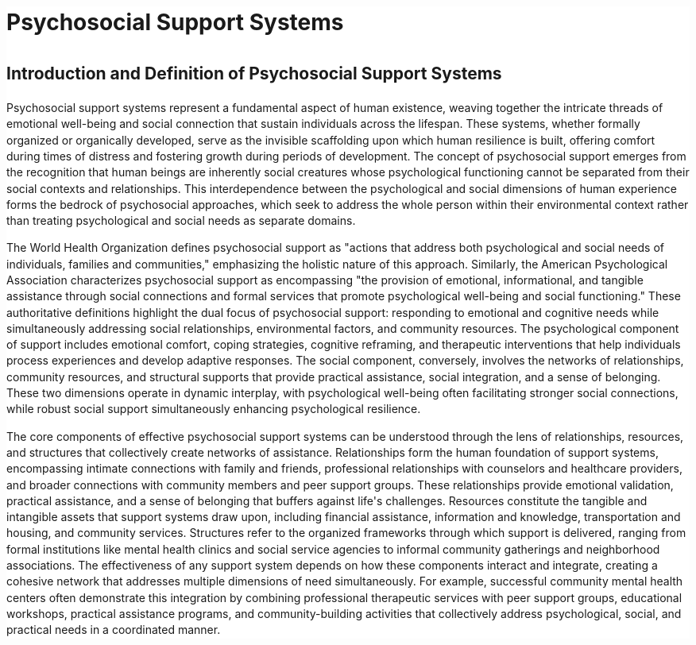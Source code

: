 
# Psychosocial Support Systems

## Introduction and Definition of Psychosocial Support Systems

Psychosocial support systems represent a fundamental aspect of human existence, weaving together the intricate threads of emotional well-being and social connection that sustain individuals across the lifespan. These systems, whether formally organized or organically developed, serve as the invisible scaffolding upon which human resilience is built, offering comfort during times of distress and fostering growth during periods of development. The concept of psychosocial support emerges from the recognition that human beings are inherently social creatures whose psychological functioning cannot be separated from their social contexts and relationships. This interdependence between the psychological and social dimensions of human experience forms the bedrock of psychosocial approaches, which seek to address the whole person within their environmental context rather than treating psychological and social needs as separate domains.

The World Health Organization defines psychosocial support as "actions that address both psychological and social needs of individuals, families and communities," emphasizing the holistic nature of this approach. Similarly, the American Psychological Association characterizes psychosocial support as encompassing "the provision of emotional, informational, and tangible assistance through social connections and formal services that promote psychological well-being and social functioning." These authoritative definitions highlight the dual focus of psychosocial support: responding to emotional and cognitive needs while simultaneously addressing social relationships, environmental factors, and community resources. The psychological component of support includes emotional comfort, coping strategies, cognitive reframing, and therapeutic interventions that help individuals process experiences and develop adaptive responses. The social component, conversely, involves the networks of relationships, community resources, and structural supports that provide practical assistance, social integration, and a sense of belonging. These two dimensions operate in dynamic interplay, with psychological well-being often facilitating stronger social connections, while robust social support simultaneously enhancing psychological resilience.

The core components of effective psychosocial support systems can be understood through the lens of relationships, resources, and structures that collectively create networks of assistance. Relationships form the human foundation of support systems, encompassing intimate connections with family and friends, professional relationships with counselors and healthcare providers, and broader connections with community members and peer support groups. These relationships provide emotional validation, practical assistance, and a sense of belonging that buffers against life's challenges. Resources constitute the tangible and intangible assets that support systems draw upon, including financial assistance, information and knowledge, transportation and housing, and community services. Structures refer to the organized frameworks through which support is delivered, ranging from formal institutions like mental health clinics and social service agencies to informal community gatherings and neighborhood associations. The effectiveness of any support system depends on how these components interact and integrate, creating a cohesive network that addresses multiple dimensions of need simultaneously. For example, successful community mental health centers often demonstrate this integration by combining professional therapeutic services with peer support groups, educational workshops, practical assistance programs, and community-building activities that collectively address psychological, social, and practical needs in a coordinated manner.
